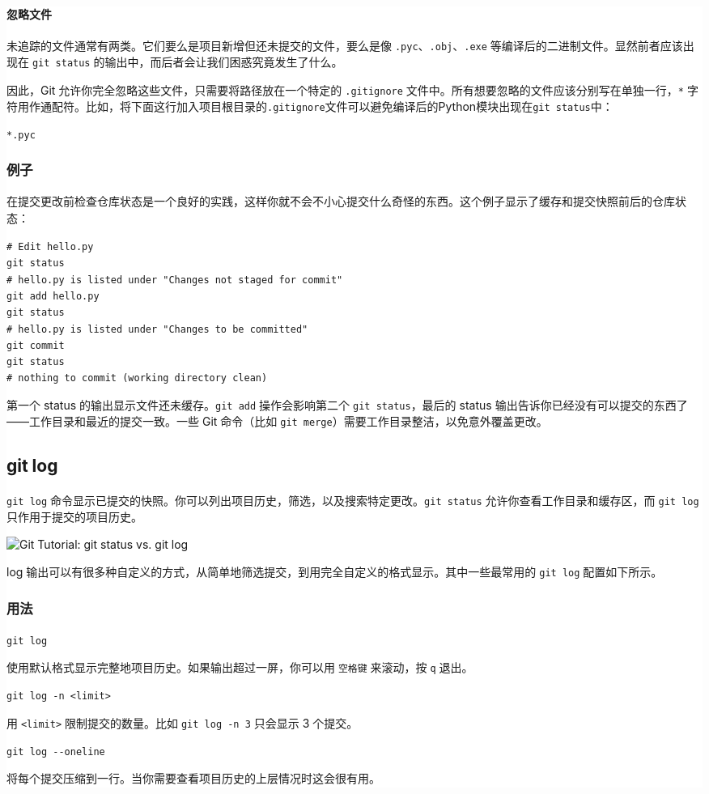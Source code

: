 #### 忽略文件

未追踪的文件通常有两类。它们要么是项目新增但还未提交的文件，要么是像 `.pyc`、`.obj`、`.exe` 等编译后的二进制文件。显然前者应该出现在 `git status` 的输出中，而后者会让我们困惑究竟发生了什么。

因此，Git 允许你完全忽略这些文件，只需要将路径放在一个特定的 `.gitignore` 文件中。所有想要忽略的文件应该分别写在单独一行，`*` 字符用作通配符。比如，将下面这行加入项目根目录的`.gitignore`文件可以避免编译后的Python模块出现在`git status`中：

```
*.pyc
```

### 例子

在提交更改前检查仓库状态是一个良好的实践，这样你就不会不小心提交什么奇怪的东西。这个例子显示了缓存和提交快照前后的仓库状态：

```
# Edit hello.py
git status
# hello.py is listed under "Changes not staged for commit"
git add hello.py
git status
# hello.py is listed under "Changes to be committed"
git commit
git status
# nothing to commit (working directory clean)
```

第一个 status 的输出显示文件还未缓存。`git add` 操作会影响第二个 `git status`，最后的 status 输出告诉你已经没有可以提交的东西了——工作目录和最近的提交一致。一些 Git 命令（比如 `git merge`）需要工作目录整洁，以免意外覆盖更改。

## git log

`git log` 命令显示已提交的快照。你可以列出项目历史，筛选，以及搜索特定更改。`git status` 允许你查看工作目录和缓存区，而 `git log` 只作用于提交的项目历史。

![Git Tutorial: git status vs. git log](https://cyan-1305222096.cos.ap-nanjing.myqcloud.com/01.svg)

log 输出可以有很多种自定义的方式，从简单地筛选提交，到用完全自定义的格式显示。其中一些最常用的 `git log` 配置如下所示。

### 用法

```
git log
```

使用默认格式显示完整地项目历史。如果输出超过一屏，你可以用 `空格键` 来滚动，按 `q` 退出。

```
git log -n <limit>
```

用 `<limit>` 限制提交的数量。比如 `git log -n 3` 只会显示 3 个提交。

```
git log --oneline
```

将每个提交压缩到一行。当你需要查看项目历史的上层情况时这会很有用。

